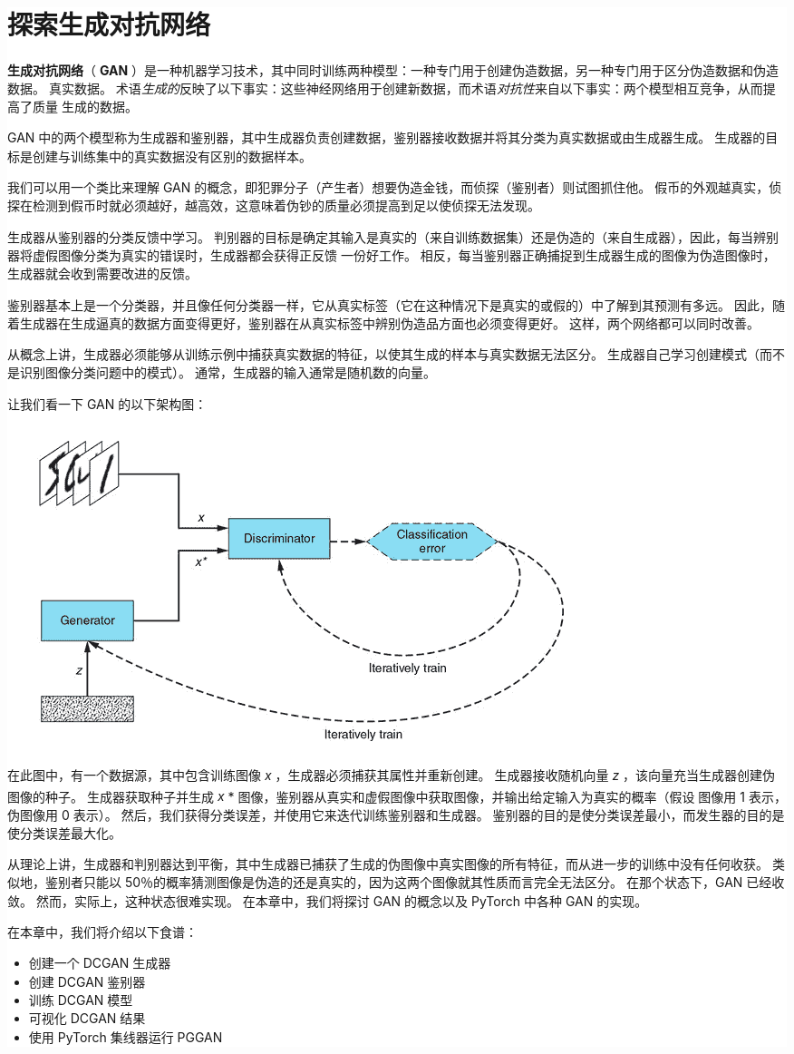 # 探索生成对抗网络

**生成对抗网络**（ **GAN** ）是一种机器学习技术，其中同时训练两种模型：一种专门用于创建伪造数据，另一种专门用于区分伪造数据和伪造数据。 真实数据。 术语*生成的*反映了以下事实：这些神经网络用于创建新数据，而术语*对抗性*来自以下事实：两个模型相互竞争，从而提高了质量 生成的数据。

GAN 中的两个模型称为生成器和鉴别器，其中生成器负责创建数据，鉴别器接收数据并将其分类为真实数据或由生成器生成。 生成器的目标是创建与训练集中的真实数据没有区别的数据样本。

我们可以用一个类比来理解 GAN 的概念，即犯罪分子（产生者）想要伪造金钱，而侦探（鉴别者）则试图抓住他。 假币的外观越真实，侦探在检测到假币时就必须越好，越高效，这意味着伪钞的质量必须提高到足以使侦探无法发现。

生成器从鉴别器的分类反馈中学习。 判别器的目标是确定其输入是真实的（来自训练数据集）还是伪造的（来自生成器），因此，每当辨别器将虚假图像分类为真实的错误时，生成器都会获得正反馈 一份好工作。 相反，每当鉴别器正确捕捉到生成器生成的图像为伪造图像时，生成器就会收到需要改进的反馈。

鉴别器基本上是一个分类器，并且像任何分类器一样，它从真实标签（它在这种情况下是真实的或假的）中了解到其预测有多远。 因此，随着生成器在生成逼真的数据方面变得更好，鉴别器在从真实标签中辨别伪造品方面也必须变得更好。 这样，两个网络都可以同时改善。

从概念上讲，生成器必须能够从训练示例中捕获真实数据的特征，以使其生成的样本与真实数据无法区分。 生成器自己学习创建模式（而不是识别图像分类问题中的模式）。 通常，生成器的输入通常是随机数的向量。

让我们看一下 GAN 的以下架构图：

![](img/13480561-764e-43be-b39a-07d7656540db.png)

在此图中，有一个数据源，其中包含训练图像 *x* ，生成器必须捕获其属性并重新创建。 生成器接收随机向量 *z* ，该向量充当生成器创建伪图像的种子。 生成器获取种子并生成 *x <sup>*</sup>* 图像，鉴别器从真实和虚假图像中获取图像，并输出给定​​输入为真实的概率（假设 图像用 1 表示，伪图像用 0 表示）。 然后，我们获得分类误差，并使用它来迭代训练鉴别器和生成器。 鉴别器的目的是使分类误差最小，而发生器的目的是使分类误差最大化。

从理论上讲，生成器和判别器达到平衡，其中生成器已捕获了生成的伪图像中真实图像的所有特征，而从进一步的训练中没有任何收获。 类似地，鉴别者只能以 50％的概率猜测图像是伪造的还是真实的，因为这两个图像就其性质而言完全无法区分。 在那个状态下，GAN 已经收敛。 然而，实际上，这种状态很难实现。 在本章中，我们将探讨 GAN 的概念以及 PyTorch 中各种 GAN 的实现。

在本章中，我们将介绍以下食谱：

*   创建一个 DCGAN 生成器
*   创建 DCGAN 鉴别器
*   训练 DCGAN 模型
*   可视化 DCGAN 结果
*   使用 PyTorch 集线器运行 PGGAN
